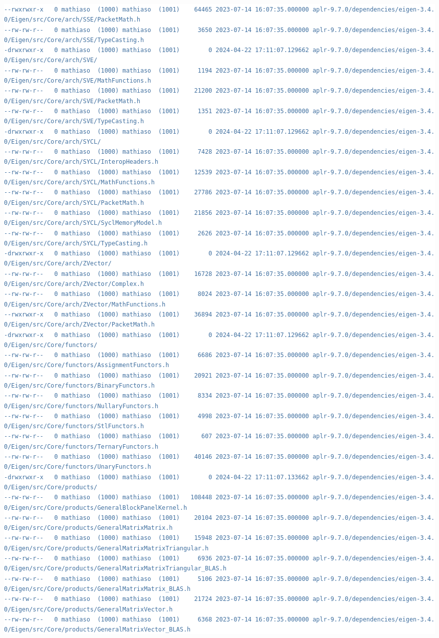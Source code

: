 ```diff
--rwxrwxr-x   0 mathiaso  (1000) mathiaso  (1001)    64465 2023-07-14 16:07:35.000000 aplr-9.7.0/dependencies/eigen-3.4.0/Eigen/src/Core/arch/SSE/PacketMath.h
--rw-rw-r--   0 mathiaso  (1000) mathiaso  (1001)     3650 2023-07-14 16:07:35.000000 aplr-9.7.0/dependencies/eigen-3.4.0/Eigen/src/Core/arch/SSE/TypeCasting.h
-drwxrwxr-x   0 mathiaso  (1000) mathiaso  (1001)        0 2024-04-22 17:11:07.129662 aplr-9.7.0/dependencies/eigen-3.4.0/Eigen/src/Core/arch/SVE/
--rw-rw-r--   0 mathiaso  (1000) mathiaso  (1001)     1194 2023-07-14 16:07:35.000000 aplr-9.7.0/dependencies/eigen-3.4.0/Eigen/src/Core/arch/SVE/MathFunctions.h
--rw-rw-r--   0 mathiaso  (1000) mathiaso  (1001)    21200 2023-07-14 16:07:35.000000 aplr-9.7.0/dependencies/eigen-3.4.0/Eigen/src/Core/arch/SVE/PacketMath.h
--rw-rw-r--   0 mathiaso  (1000) mathiaso  (1001)     1351 2023-07-14 16:07:35.000000 aplr-9.7.0/dependencies/eigen-3.4.0/Eigen/src/Core/arch/SVE/TypeCasting.h
-drwxrwxr-x   0 mathiaso  (1000) mathiaso  (1001)        0 2024-04-22 17:11:07.129662 aplr-9.7.0/dependencies/eigen-3.4.0/Eigen/src/Core/arch/SYCL/
--rw-rw-r--   0 mathiaso  (1000) mathiaso  (1001)     7428 2023-07-14 16:07:35.000000 aplr-9.7.0/dependencies/eigen-3.4.0/Eigen/src/Core/arch/SYCL/InteropHeaders.h
--rw-rw-r--   0 mathiaso  (1000) mathiaso  (1001)    12539 2023-07-14 16:07:35.000000 aplr-9.7.0/dependencies/eigen-3.4.0/Eigen/src/Core/arch/SYCL/MathFunctions.h
--rw-rw-r--   0 mathiaso  (1000) mathiaso  (1001)    27786 2023-07-14 16:07:35.000000 aplr-9.7.0/dependencies/eigen-3.4.0/Eigen/src/Core/arch/SYCL/PacketMath.h
--rw-rw-r--   0 mathiaso  (1000) mathiaso  (1001)    21856 2023-07-14 16:07:35.000000 aplr-9.7.0/dependencies/eigen-3.4.0/Eigen/src/Core/arch/SYCL/SyclMemoryModel.h
--rw-rw-r--   0 mathiaso  (1000) mathiaso  (1001)     2626 2023-07-14 16:07:35.000000 aplr-9.7.0/dependencies/eigen-3.4.0/Eigen/src/Core/arch/SYCL/TypeCasting.h
-drwxrwxr-x   0 mathiaso  (1000) mathiaso  (1001)        0 2024-04-22 17:11:07.129662 aplr-9.7.0/dependencies/eigen-3.4.0/Eigen/src/Core/arch/ZVector/
--rw-rw-r--   0 mathiaso  (1000) mathiaso  (1001)    16728 2023-07-14 16:07:35.000000 aplr-9.7.0/dependencies/eigen-3.4.0/Eigen/src/Core/arch/ZVector/Complex.h
--rw-rw-r--   0 mathiaso  (1000) mathiaso  (1001)     8024 2023-07-14 16:07:35.000000 aplr-9.7.0/dependencies/eigen-3.4.0/Eigen/src/Core/arch/ZVector/MathFunctions.h
--rwxrwxr-x   0 mathiaso  (1000) mathiaso  (1001)    36894 2023-07-14 16:07:35.000000 aplr-9.7.0/dependencies/eigen-3.4.0/Eigen/src/Core/arch/ZVector/PacketMath.h
-drwxrwxr-x   0 mathiaso  (1000) mathiaso  (1001)        0 2024-04-22 17:11:07.129662 aplr-9.7.0/dependencies/eigen-3.4.0/Eigen/src/Core/functors/
--rw-rw-r--   0 mathiaso  (1000) mathiaso  (1001)     6686 2023-07-14 16:07:35.000000 aplr-9.7.0/dependencies/eigen-3.4.0/Eigen/src/Core/functors/AssignmentFunctors.h
--rw-rw-r--   0 mathiaso  (1000) mathiaso  (1001)    20921 2023-07-14 16:07:35.000000 aplr-9.7.0/dependencies/eigen-3.4.0/Eigen/src/Core/functors/BinaryFunctors.h
--rw-rw-r--   0 mathiaso  (1000) mathiaso  (1001)     8334 2023-07-14 16:07:35.000000 aplr-9.7.0/dependencies/eigen-3.4.0/Eigen/src/Core/functors/NullaryFunctors.h
--rw-rw-r--   0 mathiaso  (1000) mathiaso  (1001)     4998 2023-07-14 16:07:35.000000 aplr-9.7.0/dependencies/eigen-3.4.0/Eigen/src/Core/functors/StlFunctors.h
--rw-rw-r--   0 mathiaso  (1000) mathiaso  (1001)      607 2023-07-14 16:07:35.000000 aplr-9.7.0/dependencies/eigen-3.4.0/Eigen/src/Core/functors/TernaryFunctors.h
--rw-rw-r--   0 mathiaso  (1000) mathiaso  (1001)    40146 2023-07-14 16:07:35.000000 aplr-9.7.0/dependencies/eigen-3.4.0/Eigen/src/Core/functors/UnaryFunctors.h
-drwxrwxr-x   0 mathiaso  (1000) mathiaso  (1001)        0 2024-04-22 17:11:07.133662 aplr-9.7.0/dependencies/eigen-3.4.0/Eigen/src/Core/products/
--rw-rw-r--   0 mathiaso  (1000) mathiaso  (1001)   108448 2023-07-14 16:07:35.000000 aplr-9.7.0/dependencies/eigen-3.4.0/Eigen/src/Core/products/GeneralBlockPanelKernel.h
--rw-rw-r--   0 mathiaso  (1000) mathiaso  (1001)    20104 2023-07-14 16:07:35.000000 aplr-9.7.0/dependencies/eigen-3.4.0/Eigen/src/Core/products/GeneralMatrixMatrix.h
--rw-rw-r--   0 mathiaso  (1000) mathiaso  (1001)    15948 2023-07-14 16:07:35.000000 aplr-9.7.0/dependencies/eigen-3.4.0/Eigen/src/Core/products/GeneralMatrixMatrixTriangular.h
--rw-rw-r--   0 mathiaso  (1000) mathiaso  (1001)     6936 2023-07-14 16:07:35.000000 aplr-9.7.0/dependencies/eigen-3.4.0/Eigen/src/Core/products/GeneralMatrixMatrixTriangular_BLAS.h
--rw-rw-r--   0 mathiaso  (1000) mathiaso  (1001)     5106 2023-07-14 16:07:35.000000 aplr-9.7.0/dependencies/eigen-3.4.0/Eigen/src/Core/products/GeneralMatrixMatrix_BLAS.h
--rw-rw-r--   0 mathiaso  (1000) mathiaso  (1001)    21724 2023-07-14 16:07:35.000000 aplr-9.7.0/dependencies/eigen-3.4.0/Eigen/src/Core/products/GeneralMatrixVector.h
--rw-rw-r--   0 mathiaso  (1000) mathiaso  (1001)     6368 2023-07-14 16:07:35.000000 aplr-9.7.0/dependencies/eigen-3.4.0/Eigen/src/Core/products/GeneralMatrixVector_BLAS.h
```